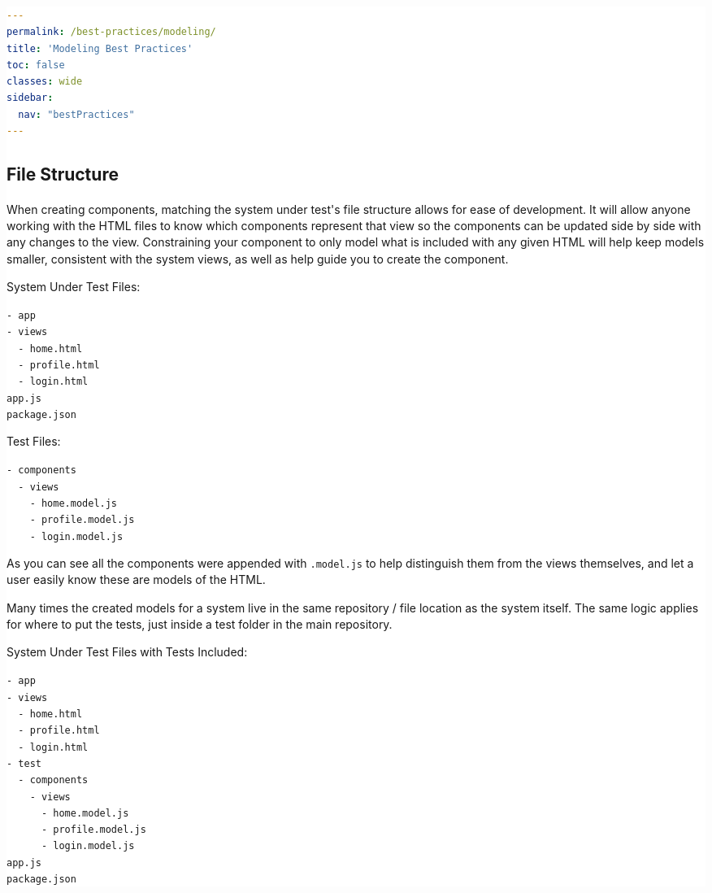 ```yaml
---
permalink: /best-practices/modeling/
title: 'Modeling Best Practices'
toc: false
classes: wide
sidebar:
  nav: "bestPractices"
---
```


## File Structure

When creating components, matching the system under test's file structure allows for ease of development.  It will allow anyone working with the HTML files to know which components represent that view so the components can be updated side by side with any changes to the view.  Constraining your component to only model what is included with any given HTML will help keep models smaller, consistent with the system views, as well as help guide you to create the component.

System Under Test Files:

```
- app
- views
  - home.html
  - profile.html
  - login.html
app.js
package.json
```

Test Files:

```
- components
  - views
    - home.model.js
    - profile.model.js
    - login.model.js
```

As you can see all the components were appended with `.model.js` to help distinguish them from the views themselves, and let a user easily know these are models of the HTML.

Many times the created models for a system live in the same repository / file location as the system itself.  The same logic applies for where to put the tests, just inside a test folder in the main repository.  

System Under Test Files with Tests Included:

```
- app
- views
  - home.html
  - profile.html
  - login.html
- test
  - components
    - views
      - home.model.js
      - profile.model.js
      - login.model.js
app.js
package.json
```

